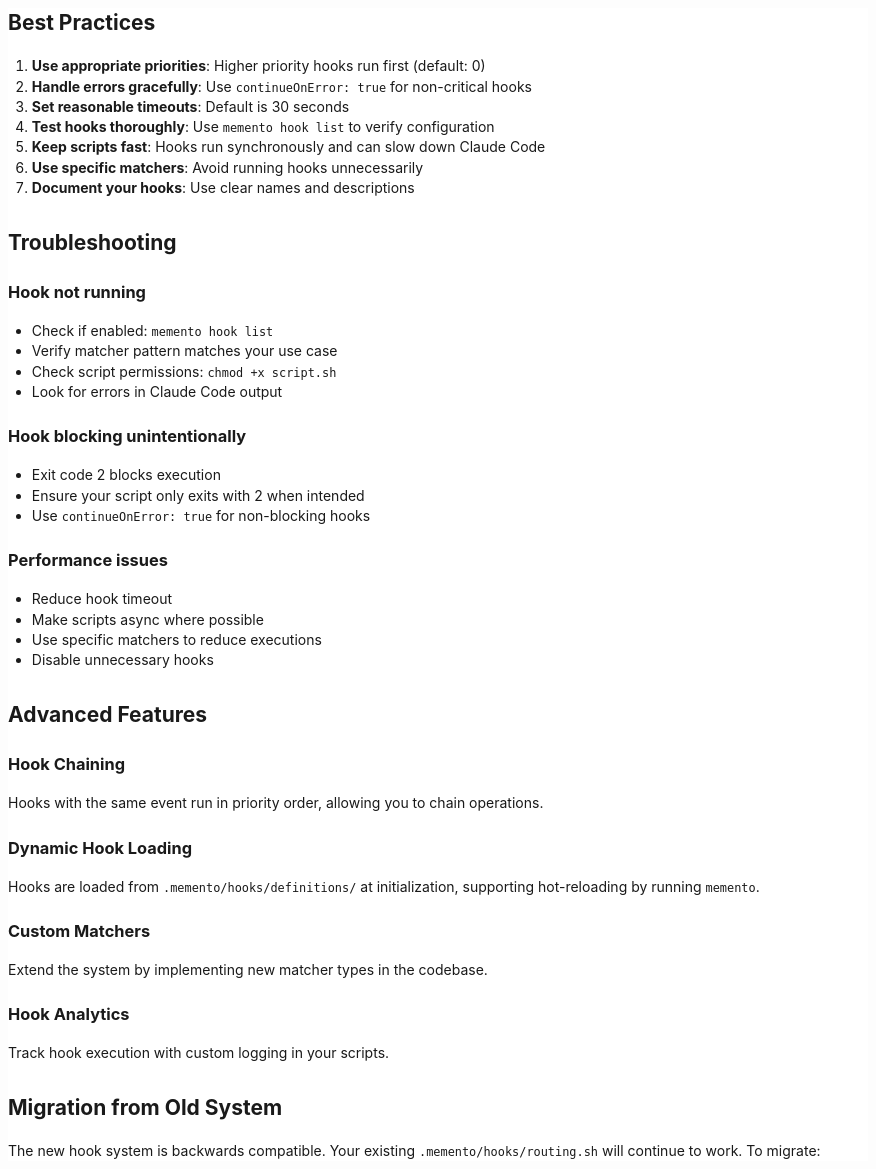 ## Best Practices

1. **Use appropriate priorities**: Higher priority hooks run first (default: 0)
2. **Handle errors gracefully**: Use `continueOnError: true` for non-critical hooks
3. **Set reasonable timeouts**: Default is 30 seconds
4. **Test hooks thoroughly**: Use `memento hook list` to verify configuration
5. **Keep scripts fast**: Hooks run synchronously and can slow down Claude Code
6. **Use specific matchers**: Avoid running hooks unnecessarily
7. **Document your hooks**: Use clear names and descriptions

## Troubleshooting

### Hook not running
- Check if enabled: `memento hook list`
- Verify matcher pattern matches your use case
- Check script permissions: `chmod +x script.sh`
- Look for errors in Claude Code output

### Hook blocking unintentionally
- Exit code 2 blocks execution
- Ensure your script only exits with 2 when intended
- Use `continueOnError: true` for non-blocking hooks

### Performance issues
- Reduce hook timeout
- Make scripts async where possible
- Use specific matchers to reduce executions
- Disable unnecessary hooks

## Advanced Features

### Hook Chaining
Hooks with the same event run in priority order, allowing you to chain operations.

### Dynamic Hook Loading
Hooks are loaded from `.memento/hooks/definitions/` at initialization, supporting hot-reloading by running `memento`.

### Custom Matchers
Extend the system by implementing new matcher types in the codebase.

### Hook Analytics
Track hook execution with custom logging in your scripts.

## Migration from Old System

The new hook system is backwards compatible. Your existing `.memento/hooks/routing.sh` will continue to work. To migrate:
